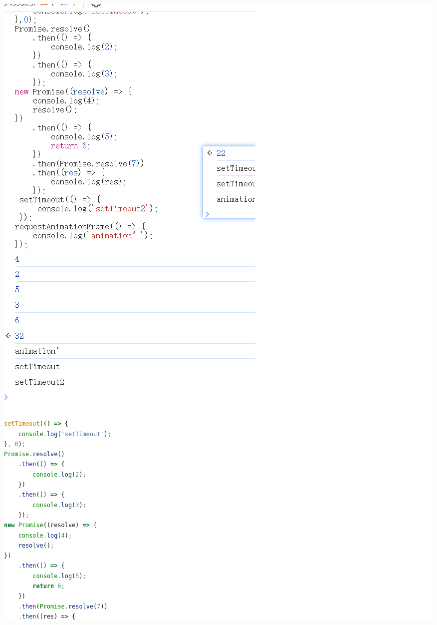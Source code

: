 <img src="./pic/raf多次执行结果不一致.png">


```js
setTimeout(() => {
    console.log('setTimeout');
}, 0);
Promise.resolve()
    .then(() => {
        console.log(2);
    })
    .then(() => {
        console.log(3);
    });
new Promise((resolve) => {
    console.log(4);
    resolve();
})
    .then(() => {
        console.log(5);
        return 6;
    })
    .then(Promise.resolve(7))
    .then((res) => {
```